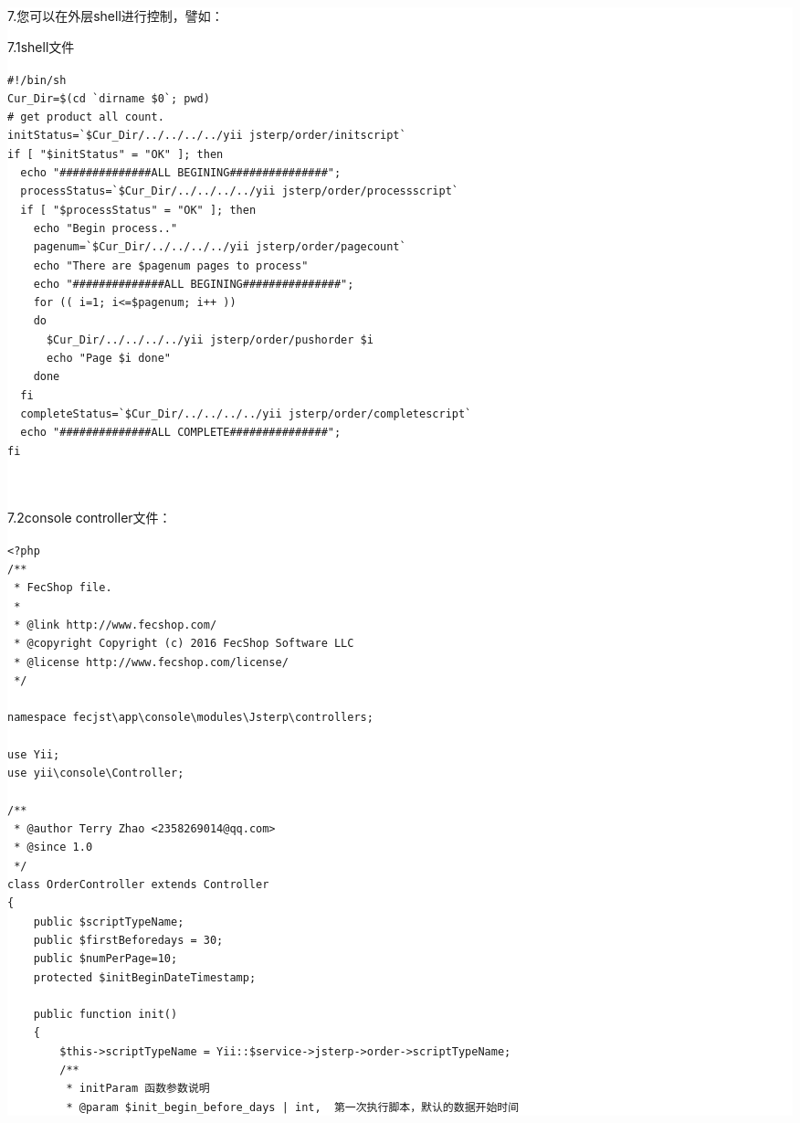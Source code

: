 
7.您可以在外层shell进行控制，譬如：

7.1shell文件

```
#!/bin/sh
Cur_Dir=$(cd `dirname $0`; pwd)
# get product all count.
initStatus=`$Cur_Dir/../../../../yii jsterp/order/initscript`
if [ "$initStatus" = "OK" ]; then
  echo "##############ALL BEGINING###############";
  processStatus=`$Cur_Dir/../../../../yii jsterp/order/processscript`
  if [ "$processStatus" = "OK" ]; then
    echo "Begin process.."
    pagenum=`$Cur_Dir/../../../../yii jsterp/order/pagecount`
    echo "There are $pagenum pages to process"
    echo "##############ALL BEGINING###############";
    for (( i=1; i<=$pagenum; i++ ))
    do
      $Cur_Dir/../../../../yii jsterp/order/pushorder $i
      echo "Page $i done"
    done
  fi
  completeStatus=`$Cur_Dir/../../../../yii jsterp/order/completescript`
  echo "##############ALL COMPLETE###############";
fi



```

7.2console controller文件：

```
<?php
/**
 * FecShop file.
 *
 * @link http://www.fecshop.com/
 * @copyright Copyright (c) 2016 FecShop Software LLC
 * @license http://www.fecshop.com/license/
 */

namespace fecjst\app\console\modules\Jsterp\controllers;

use Yii;
use yii\console\Controller;

/**
 * @author Terry Zhao <2358269014@qq.com>
 * @since 1.0
 */
class OrderController extends Controller
{
    public $scriptTypeName;
    public $firstBeforedays = 30;
    public $numPerPage=10;
    protected $initBeginDateTimestamp;
    
    public function init()
    {
        $this->scriptTypeName = Yii::$service->jsterp->order->scriptTypeName;
        /**
         * initParam 函数参数说明
         * @param $init_begin_before_days | int,  第一次执行脚本，默认的数据开始时间
```